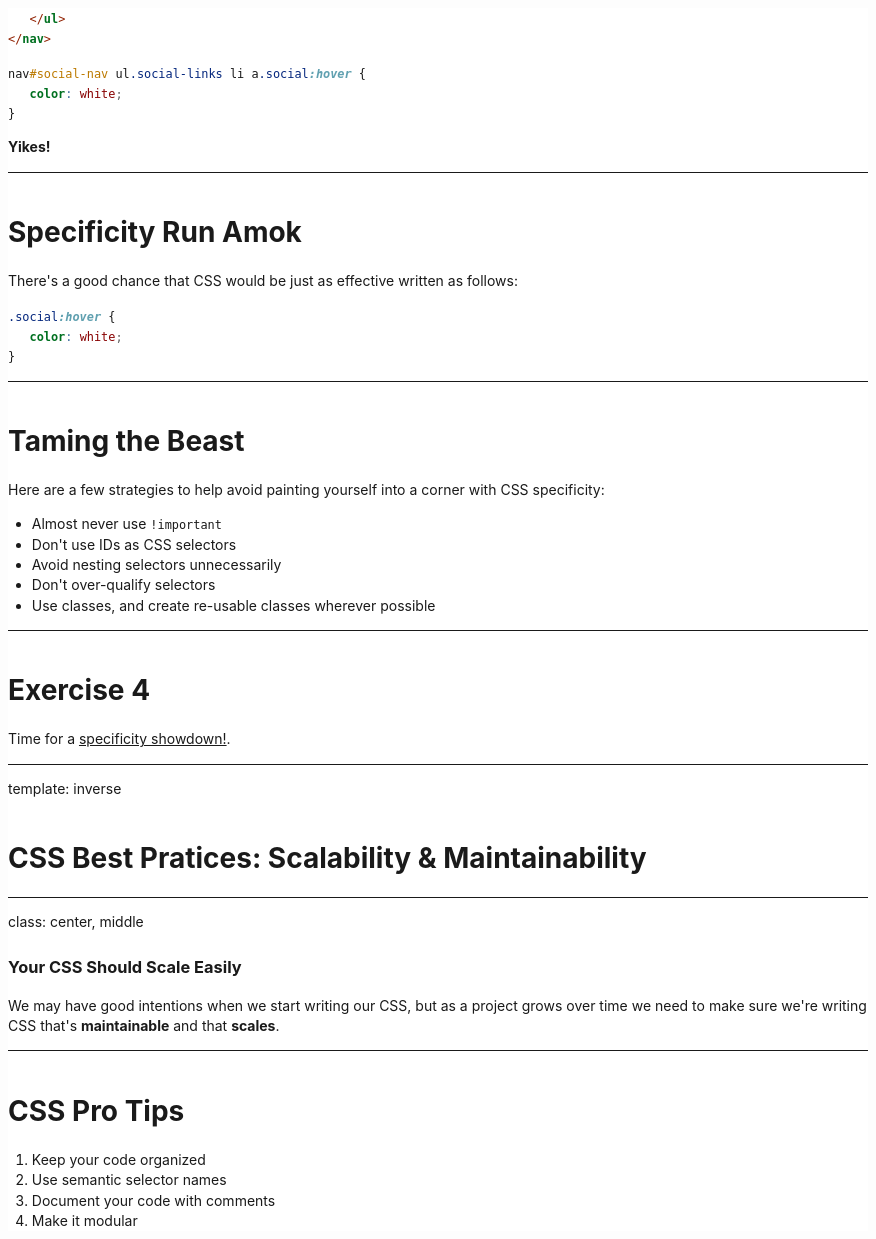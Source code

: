 ```html
   </ul>
</nav>
```

```css
nav#social-nav ul.social-links li a.social:hover {
   color: white;
}
```

**Yikes!**

---

# Specificity Run Amok

There's a good chance that CSS would be just as effective written as follows:

```css
.social:hover {
   color: white;
}
```

---

# Taming the Beast

Here are a few strategies to help avoid painting yourself into a corner with CSS specificity:

- Almost never use `!important`
- Don't use IDs as CSS selectors
- Avoid nesting selectors unnecessarily
- Don't over-qualify selectors
- Use classes, and create re-usable classes wherever possible

---

# Exercise 4

Time for a [specificity showdown!](http://codepen.io/redacademy/pen/VvmwoQ?editors=110).

---
template: inverse

# CSS Best Pratices: Scalability & Maintainability

---
class: center, middle

### Your CSS Should Scale Easily

We may have good intentions when we start writing our CSS, but as a project grows over time we need to make sure we're writing CSS that's **maintainable** and that **scales**.

---

# CSS Pro Tips

1. Keep your code organized
2. Use semantic selector names
3. Document your code with comments
4. Make it modular

